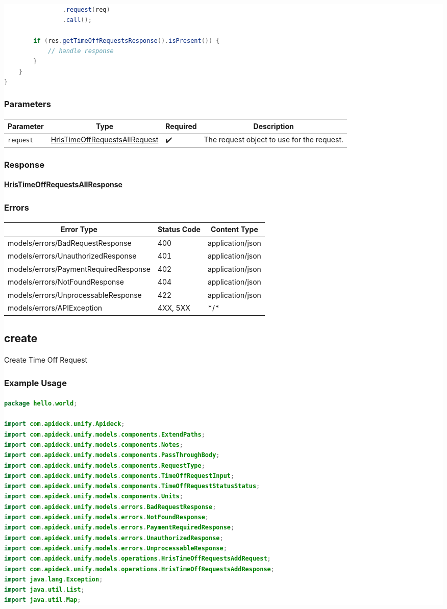 ```java
                .request(req)
                .call();

        if (res.getTimeOffRequestsResponse().isPresent()) {
            // handle response
        }
    }
}
```

### Parameters

| Parameter                                                                                 | Type                                                                                      | Required                                                                                  | Description                                                                               |
| ----------------------------------------------------------------------------------------- | ----------------------------------------------------------------------------------------- | ----------------------------------------------------------------------------------------- | ----------------------------------------------------------------------------------------- |
| `request`                                                                                 | [HrisTimeOffRequestsAllRequest](../../models/operations/HrisTimeOffRequestsAllRequest.md) | :heavy_check_mark:                                                                        | The request object to use for the request.                                                |

### Response

**[HrisTimeOffRequestsAllResponse](../../models/operations/HrisTimeOffRequestsAllResponse.md)**

### Errors

| Error Type                            | Status Code                           | Content Type                          |
| ------------------------------------- | ------------------------------------- | ------------------------------------- |
| models/errors/BadRequestResponse      | 400                                   | application/json                      |
| models/errors/UnauthorizedResponse    | 401                                   | application/json                      |
| models/errors/PaymentRequiredResponse | 402                                   | application/json                      |
| models/errors/NotFoundResponse        | 404                                   | application/json                      |
| models/errors/UnprocessableResponse   | 422                                   | application/json                      |
| models/errors/APIException            | 4XX, 5XX                              | \*/\*                                 |

## create

Create Time Off Request

### Example Usage

```java
package hello.world;

import com.apideck.unify.Apideck;
import com.apideck.unify.models.components.ExtendPaths;
import com.apideck.unify.models.components.Notes;
import com.apideck.unify.models.components.PassThroughBody;
import com.apideck.unify.models.components.RequestType;
import com.apideck.unify.models.components.TimeOffRequestInput;
import com.apideck.unify.models.components.TimeOffRequestStatusStatus;
import com.apideck.unify.models.components.Units;
import com.apideck.unify.models.errors.BadRequestResponse;
import com.apideck.unify.models.errors.NotFoundResponse;
import com.apideck.unify.models.errors.PaymentRequiredResponse;
import com.apideck.unify.models.errors.UnauthorizedResponse;
import com.apideck.unify.models.errors.UnprocessableResponse;
import com.apideck.unify.models.operations.HrisTimeOffRequestsAddRequest;
import com.apideck.unify.models.operations.HrisTimeOffRequestsAddResponse;
import java.lang.Exception;
import java.util.List;
import java.util.Map;

```